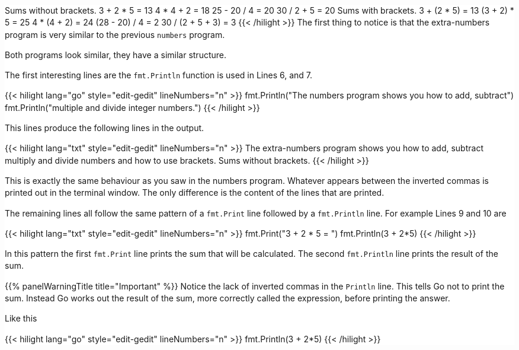 Sums without brackets.
3 + 2 * 5 = 13
4 * 4 + 2 = 18
25 - 20 / 4 = 20
30 / 2 + 5 = 20
Sums with brackets.
3 + (2 * 5) = 13
(3 + 2) * 5 = 25
4 * (4 + 2) = 24
(28 - 20) / 4 = 2
30 / (2 + 5 + 3) = 3
{{< /hilight  >}}
The first thing to notice is that the extra-numbers program is very similar to the previous `numbers` program.

Both programs look similar, they have a similar structure.

The first interesting lines are the `fmt.Println` function is used in Lines 6, and 7.

{{< hilight lang="go" style="edit-gedit" lineNumbers="n" >}}
fmt.Println("The numbers program shows you how to add, subtract")
fmt.Println("multiple and divide integer numbers.")
{{< /hilight >}}

This lines produce the following lines in the output.

{{< hilight lang="txt" style="edit-gedit" lineNumbers="n" >}}
The extra-numbers program shows you how to add, subtract
multiply and divide numbers and how to use brackets.
Sums without brackets.
{{< /hilight >}}

This is exactly the same behaviour as you saw in the numbers program. Whatever appears between the inverted commas is printed out in the terminal window. The only difference is the content of the lines that are printed.

The remaining lines all follow the same pattern of a `fmt.Print` line followed by a `fmt.Println` line. For example Lines 9 and 10 are

{{< hilight lang="txt" style="edit-gedit" lineNumbers="n" >}}
fmt.Print("3 + 2 * 5 = ")
fmt.Println(3 + 2*5)
{{< /hilight >}}

In this pattern the first `fmt.Print` line prints the sum that will be calculated. The second `fmt.Println` line prints the result of the sum.

{{% panelWarningTitle title="Important" %}}
Notice the lack of inverted commas in the `Println` line. This tells Go not to print the sum. Instead Go works out the result of the sum, more correctly called the expression, before printing the answer.

Like this

{{< hilight lang="go" style="edit-gedit" lineNumbers="n" >}}
fmt.Println(3 + 2*5)
{{< /hilight >}}
